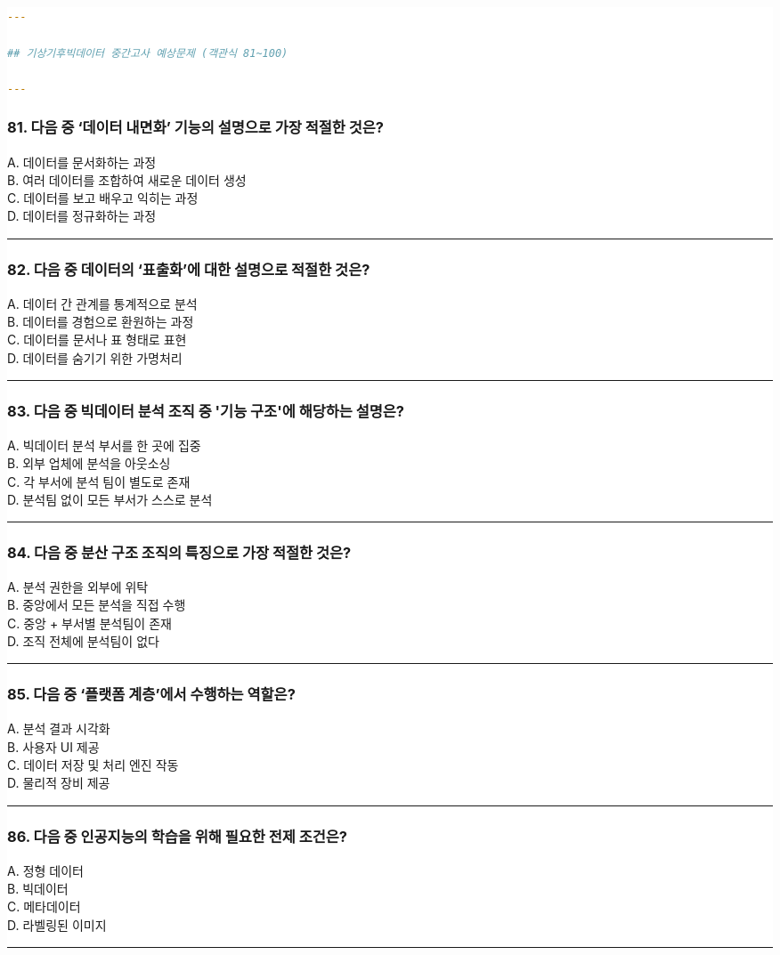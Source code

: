 ```yaml
---

## 기상기후빅데이터 중간고사 예상문제 (객관식 81~100)

---
```


### 81. 다음 중 ‘데이터 내면화’ 기능의 설명으로 가장 적절한 것은?  
A. 데이터를 문서화하는 과정  
B. 여러 데이터를 조합하여 새로운 데이터 생성  
C. 데이터를 보고 배우고 익히는 과정  
D. 데이터를 정규화하는 과정  

---

### 82. 다음 중 데이터의 ‘표출화’에 대한 설명으로 적절한 것은?  
A. 데이터 간 관계를 통계적으로 분석  
B. 데이터를 경험으로 환원하는 과정  
C. 데이터를 문서나 표 형태로 표현  
D. 데이터를 숨기기 위한 가명처리  

---

### 83. 다음 중 빅데이터 분석 조직 중 '기능 구조'에 해당하는 설명은?  
A. 빅데이터 분석 부서를 한 곳에 집중  
B. 외부 업체에 분석을 아웃소싱  
C. 각 부서에 분석 팀이 별도로 존재  
D. 분석팀 없이 모든 부서가 스스로 분석  

---

### 84. 다음 중 분산 구조 조직의 특징으로 가장 적절한 것은?  
A. 분석 권한을 외부에 위탁  
B. 중앙에서 모든 분석을 직접 수행  
C. 중앙 + 부서별 분석팀이 존재  
D. 조직 전체에 분석팀이 없다  

---

### 85. 다음 중 ‘플랫폼 계층’에서 수행하는 역할은?  
A. 분석 결과 시각화  
B. 사용자 UI 제공  
C. 데이터 저장 및 처리 엔진 작동  
D. 물리적 장비 제공  

---

### 86. 다음 중 인공지능의 학습을 위해 필요한 전제 조건은?  
A. 정형 데이터  
B. 빅데이터  
C. 메타데이터  
D. 라벨링된 이미지  

---